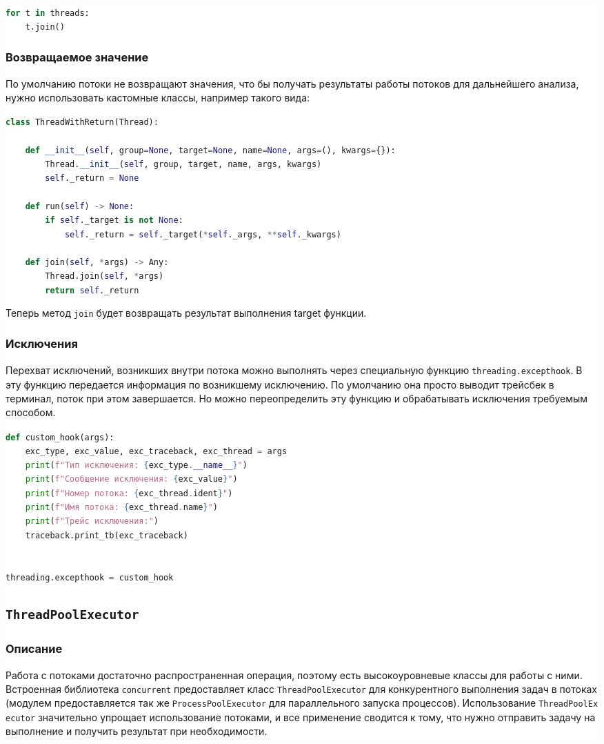 ```python
for t in threads:
    t.join()
```

### Возвращаемое значение

По умолчанию потоки не возвращают значения, что бы получать результаты работы потоков для дальнейшего анализа, нужно использовать кастомные классы, например такого вида:

```python
class ThreadWithReturn(Thread):

    def __init__(self, group=None, target=None, name=None, args=(), kwargs={}):
        Thread.__init__(self, group, target, name, args, kwargs)
        self._return = None

    def run(self) -> None:
        if self._target is not None:
            self._return = self._target(*self._args, **self._kwargs)

    def join(self, *args) -> Any:
        Thread.join(self, *args)
        return self._return
```

Теперь метод `join` будет возвращать результат выполнения target функции.

### Исключения

Перехват исключений, возникших внутри потока можно выполнять через специальную функцию `threading.excepthook`. В эту функцию передается информация по возникшему исключению. По умолчанию она просто выводит трейсбек в терминал, поток при этом завершается. Но можно переопределить эту функцию и обрабатывать исключения требуемым способом.

```python
def custom_hook(args):
    exc_type, exc_value, exc_traceback, exc_thread = args
    print(f"Тип исключения: {exc_type.__name__}")
    print(f"Сообщение исключения: {exc_value}")
    print(f"Номер потока: {exc_thread.ident}")
    print(f"Имя потока: {exc_thread.name}")
    print(f"Трейс исключения:")
    traceback.print_tb(exc_traceback)


threading.excepthook = custom_hook
```

## `ThreadPoolExecutor`

### Описание

Работа с потоками достаточно распространенная операция, поэтому есть высокоуровневые классы для работы с ними. Встроенная библиотека `concurrent` предоставляет класс `ThreadPoolExecutor` для конкурентного выполнения задач в потоках (модулем предоставляется так же `ProcessPoolExecutor` для параллельного запуска процессов). Использование `ThreadPoolExecutor` значительно упрощает использование потоками, и все применение сводится к тому, что нужно отправить задачу на выполнение и получить результат при необходимости.
